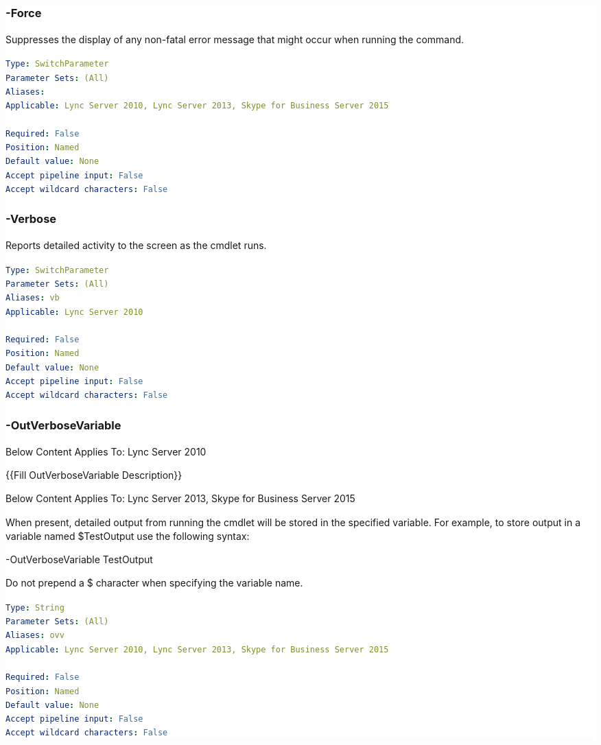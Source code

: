 ### -Force
Suppresses the display of any non-fatal error message that might occur when running the command.

```yaml
Type: SwitchParameter
Parameter Sets: (All)
Aliases: 
Applicable: Lync Server 2010, Lync Server 2013, Skype for Business Server 2015

Required: False
Position: Named
Default value: None
Accept pipeline input: False
Accept wildcard characters: False
```

### -Verbose
Reports detailed activity to the screen as the cmdlet runs.

```yaml
Type: SwitchParameter
Parameter Sets: (All)
Aliases: vb
Applicable: Lync Server 2010

Required: False
Position: Named
Default value: None
Accept pipeline input: False
Accept wildcard characters: False
```

### -OutVerboseVariable
Below Content Applies To: Lync Server 2010

{{Fill OutVerboseVariable Description}}



Below Content Applies To: Lync Server 2013, Skype for Business Server 2015

When present, detailed output from running the cmdlet will be stored in the specified variable.
For example, to store output in a variable named $TestOutput use the following syntax:

-OutVerboseVariable TestOutput

Do not prepend a $ character when specifying the variable name.



```yaml
Type: String
Parameter Sets: (All)
Aliases: ovv
Applicable: Lync Server 2010, Lync Server 2013, Skype for Business Server 2015

Required: False
Position: Named
Default value: None
Accept pipeline input: False
Accept wildcard characters: False
```
